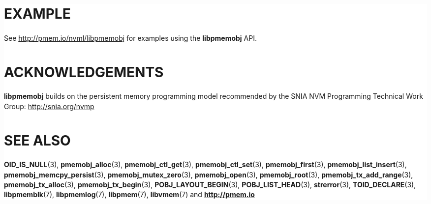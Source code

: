 
# EXAMPLE #

See <http://pmem.io/nvml/libpmemobj> for examples using the **libpmemobj** API.


# ACKNOWLEDGEMENTS #

**libpmemobj** builds on the persistent memory programming model recommended
by the SNIA NVM Programming Technical Work Group:
<http://snia.org/nvmp>


# SEE ALSO #

**OID_IS_NULL**(3), **pmemobj_alloc**(3), **pmemobj_ctl_get**(3),
**pmemobj_ctl_set**(3), **pmemobj_first**(3), **pmemobj_list_insert**(3),
**pmemobj_memcpy_persist**(3), **pmemobj_mutex_zero**(3), **pmemobj_open**(3),
**pmemobj_root**(3), **pmemobj_tx_add_range**(3), **pmemobj_tx_alloc**(3),
**pmemobj_tx_begin**(3), **POBJ_LAYOUT_BEGIN**(3), **POBJ_LIST_HEAD**(3),
**strerror**(3), **TOID_DECLARE**(3), **libpmemblk**(7), **libpmemlog**(7),
**libpmem**(7), **libvmem**(7) and **<http://pmem.io>**
